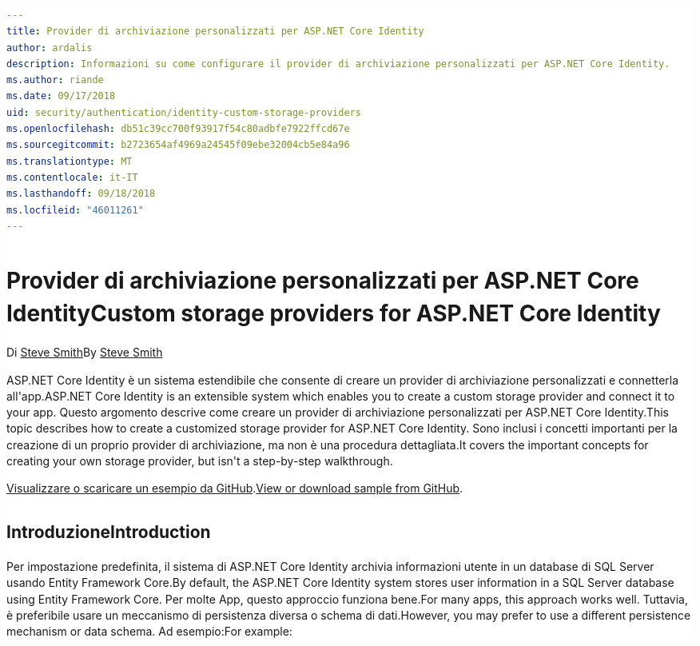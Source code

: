 ```yaml
---
title: Provider di archiviazione personalizzati per ASP.NET Core Identity
author: ardalis
description: Informazioni su come configurare il provider di archiviazione personalizzati per ASP.NET Core Identity.
ms.author: riande
ms.date: 09/17/2018
uid: security/authentication/identity-custom-storage-providers
ms.openlocfilehash: db51c39cc700f93917f54c80adbfe7922ffcd67e
ms.sourcegitcommit: b2723654af4969a24545f09ebe32004cb5e84a96
ms.translationtype: MT
ms.contentlocale: it-IT
ms.lasthandoff: 09/18/2018
ms.locfileid: "46011261"
---
```

# <a name="custom-storage-providers-for-aspnet-core-identity"></a><span data-ttu-id="0b9a9-103">Provider di archiviazione personalizzati per ASP.NET Core Identity</span><span class="sxs-lookup"><span data-stu-id="0b9a9-103">Custom storage providers for ASP.NET Core Identity</span></span>

<span data-ttu-id="0b9a9-104">Di [Steve Smith](https://ardalis.com/)</span><span class="sxs-lookup"><span data-stu-id="0b9a9-104">By [Steve Smith](https://ardalis.com/)</span></span>

<span data-ttu-id="0b9a9-105">ASP.NET Core Identity è un sistema estendibile che consente di creare un provider di archiviazione personalizzati e connetterla all'app.</span><span class="sxs-lookup"><span data-stu-id="0b9a9-105">ASP.NET Core Identity is an extensible system which enables you to create a custom storage provider and connect it to your app.</span></span> <span data-ttu-id="0b9a9-106">Questo argomento descrive come creare un provider di archiviazione personalizzati per ASP.NET Core Identity.</span><span class="sxs-lookup"><span data-stu-id="0b9a9-106">This topic describes how to create a customized storage provider for ASP.NET Core Identity.</span></span> <span data-ttu-id="0b9a9-107">Sono inclusi i concetti importanti per la creazione di un proprio provider di archiviazione, ma non è una procedura dettagliata.</span><span class="sxs-lookup"><span data-stu-id="0b9a9-107">It covers the important concepts for creating your own storage provider, but isn't a step-by-step walkthrough.</span></span>

<span data-ttu-id="0b9a9-108">[Visualizzare o scaricare un esempio da GitHub](https://github.com/aspnet/Docs/tree/master/aspnetcore/security/authentication/identity/sample).</span><span class="sxs-lookup"><span data-stu-id="0b9a9-108">[View or download sample from GitHub](https://github.com/aspnet/Docs/tree/master/aspnetcore/security/authentication/identity/sample).</span></span>

## <a name="introduction"></a><span data-ttu-id="0b9a9-109">Introduzione</span><span class="sxs-lookup"><span data-stu-id="0b9a9-109">Introduction</span></span>

<span data-ttu-id="0b9a9-110">Per impostazione predefinita, il sistema di ASP.NET Core Identity archivia informazioni utente in un database di SQL Server usando Entity Framework Core.</span><span class="sxs-lookup"><span data-stu-id="0b9a9-110">By default, the ASP.NET Core Identity system stores user information in a SQL Server database using Entity Framework Core.</span></span> <span data-ttu-id="0b9a9-111">Per molte App, questo approccio funziona bene.</span><span class="sxs-lookup"><span data-stu-id="0b9a9-111">For many apps, this approach works well.</span></span> <span data-ttu-id="0b9a9-112">Tuttavia, è preferibile usare un meccanismo di persistenza diversa o schema di dati.</span><span class="sxs-lookup"><span data-stu-id="0b9a9-112">However, you may prefer to use a different persistence mechanism or data schema.</span></span> <span data-ttu-id="0b9a9-113">Ad esempio:</span><span class="sxs-lookup"><span data-stu-id="0b9a9-113">For example:</span></span>
